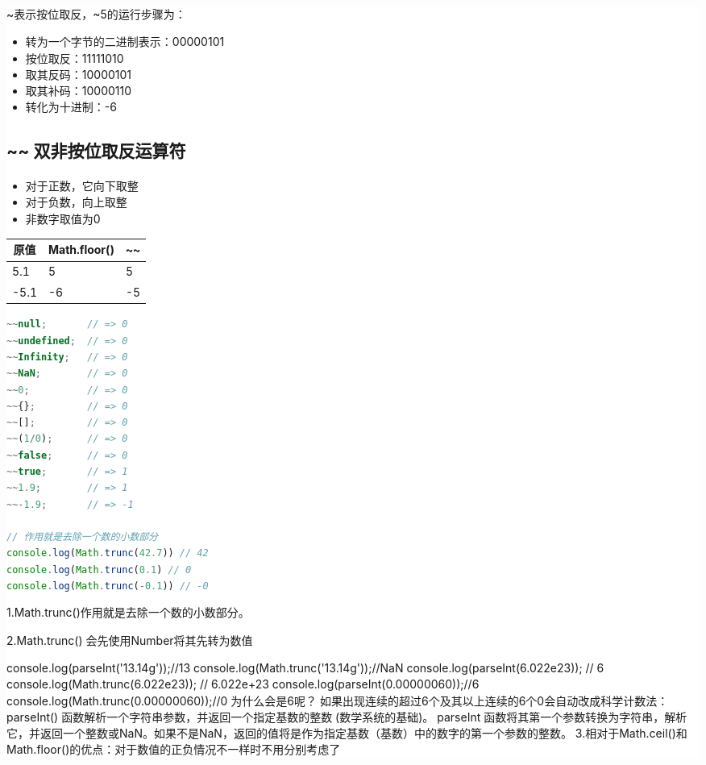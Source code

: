 ~表示按位取反，~5的运行步骤为：

- 转为一个字节的二进制表示：00000101
- 按位取反：11111010
- 取其反码：10000101
- 取其补码：10000110
- 转化为十进制：-6

## ~~ 双非按位取反运算符

- 对于正数，它向下取整
- 对于负数，向上取整
- 非数字取值为0

| 原值 | Math.floor() | ~~   |
| ---- | ------------ | ---- |
| 5.1  | 5            | 5    |
| -5.1 | -6           | -5   |

```javascript
~~null;       // => 0
~~undefined;  // => 0
~~Infinity;   // => 0
~~NaN;        // => 0
~~0;          // => 0
~~{};         // => 0
~~[];         // => 0
~~(1/0);      // => 0
~~false;      // => 0
~~true;       // => 1
~~1.9;        // => 1
~~-1.9;       // => -1

// 作用就是去除一个数的小数部分
console.log(Math.trunc(42.7)) // 42
console.log(Math.trunc(0.1) // 0
console.log(Math.trunc(-0.1)) // -0
```

1.Math.trunc()作用就是去除一个数的小数部分。

2.Math.trunc() 会先使用Number将其先转为数值

console.log(parseInt('13.14g'));//13
console.log(Math.trunc('13.14g'));//NaN
console.log(parseInt(6.022e23)); // 6
console.log(Math.trunc(6.022e23)); // 6.022e+23
console.log(parseInt(0.00000060));//6
console.log(Math.trunc(0.00000060));//0
为什么会是6呢？
如果出现连续的超过6个及其以上连续的6个0会自动改成科学计数法：
parseInt() 函数解析一个字符串参数，并返回一个指定基数的整数 (数学系统的基础)。 
parseInt 函数将其第一个参数转换为字符串，解析它，并返回一个整数或NaN。如果不是NaN，返回的值将是作为指定基数（基数）中的数字的第一个参数的整数。
3.相对于Math.ceil()和Math.floor()的优点：对于数值的正负情况不一样时不用分别考虑了
